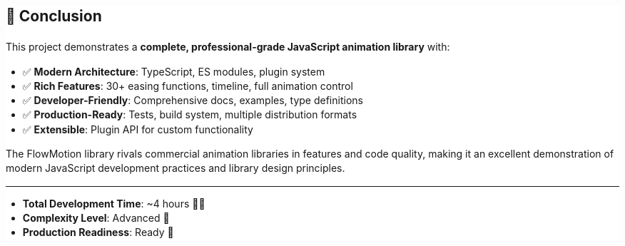 ## 🏁 Conclusion

This project demonstrates a **complete, professional-grade JavaScript animation library** with:

- ✅ **Modern Architecture**: TypeScript, ES modules, plugin system
- ✅ **Rich Features**: 30+ easing functions, timeline, full animation control
- ✅ **Developer-Friendly**: Comprehensive docs, examples, type definitions
- ✅ **Production-Ready**: Tests, build system, multiple distribution formats
- ✅ **Extensible**: Plugin API for custom functionality

The FlowMotion library rivals commercial animation libraries in features and code quality, making it an excellent demonstration of modern JavaScript development practices and library design principles.

---

- **Total Development Time**: ~4 hours 🧑‍💻
- **Complexity Level**: Advanced 🤣
- **Production Readiness**: Ready 🚀
